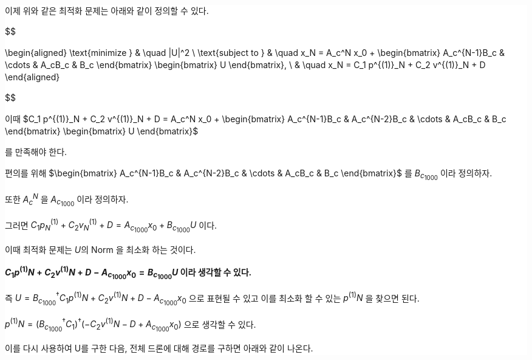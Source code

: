 이제 위와 같은 최적화 문제는 아래와 같이 정의할 수 있다. 

$$

\begin{aligned}
\text{minimize } & \quad \|U\|^2 \\
\text{subject to } & \quad x_N = A_c^N x_0 +
\begin{bmatrix}
A_c^{N-1}B_c  & \cdots & A_cB_c & B_c 
\end{bmatrix}
\begin{bmatrix}
U
\end{bmatrix}, \\
& \quad x_N = C_1 p^{(1)}_N + C_2 v^{(1)}_N + D
\end{aligned}
 
$$

이때  $C_1 p^{(1)}_N + C_2 v^{(1)}_N + D =
A_c^N x_0 +
\begin{bmatrix}
A_c^{N-1}B_c & A_c^{N-2}B_c & \cdots & A_cB_c & B_c
\end{bmatrix}
\begin{bmatrix}
U
\end{bmatrix}$

를 만족해야 한다.

편의를 위해 $\begin{bmatrix}
A_c^{N-1}B_c & A_c^{N-2}B_c & \cdots & A_cB_c & B_c
\end{bmatrix}$ 를 $B_{c_{1000}}$ 이라 정의하자. 

또한 $A_c^N$ 을 $A_{c_{1000}}$ 이라 정의하자.

그러면 $C_1 p^{(1)}_N + C_2 v^{(1)}_N + D = A_{c_{1000}} x_0 +  B_{c_{1000}} U$ 이다. 

이때 최적화 문제는 $U$의 Norm 을 최소화 하는 것이다.

**$C_1 p^{(1)}N + C_2 v^{(1)}N + D -A_{c_{1000}} x_0 =  B_{c_{1000}} U$ 이라 생각할 수 있다.**

즉 $U = B_{c_{1000}}^{\dagger} C_1 p^{(1)}N + C_2 v^{(1)}N + D -A_{c_{1000}} x_0$ 으로 표현될 수 있고 이를 최소화 할 수 있는 $p^{(1)}N$ 을 찾으면 된다. 

$p^{(1)}N = (B_{c_{1000}}^{\dagger} C_1)^{\dagger}(-C_2 v^{(1)}N -D + A_{c_{1000}} x_0)$ 으로 생각할 수 있다. 

이를 다시 사용하여 U를 구한 다음, 전체 드론에 대해 경로를 구하면 아래와 같이 나온다.
